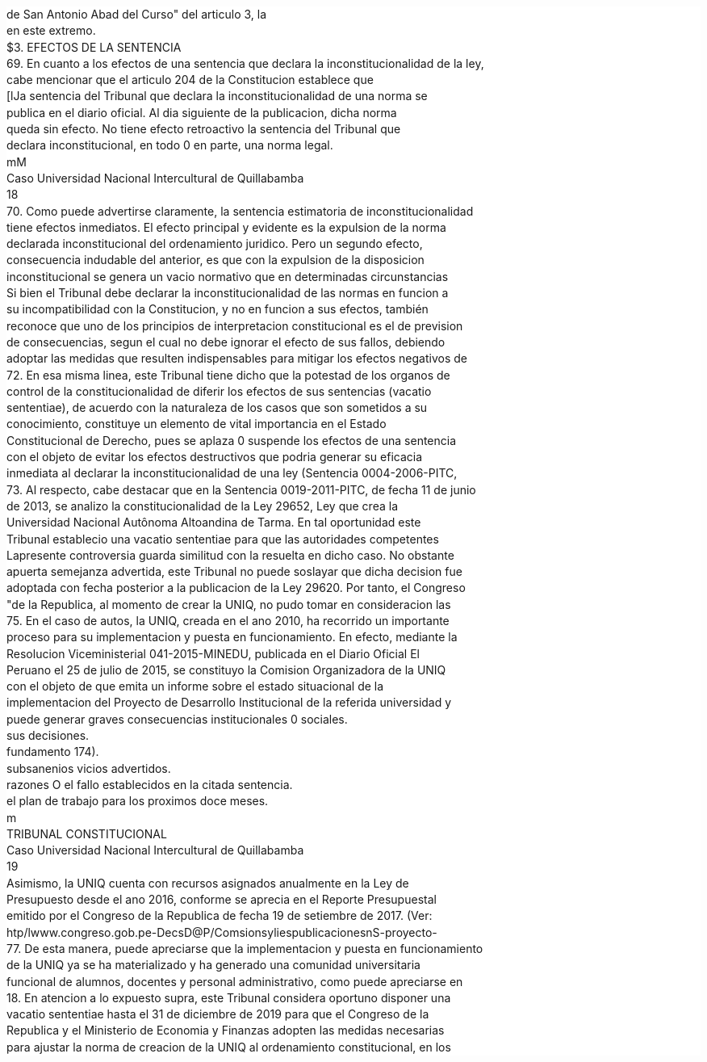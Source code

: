 de San Antonio Abad del Curso" del articulo 3, la  
en este extremo.  
$3. EFECTOS DE LA SENTENCIA  
69. En cuanto a los efectos de una sentencia que declara la inconstitucionalidad de la ley,  
cabe mencionar que el articulo 204 de la Constitucion establece que  
[lJa sentencia del Tribunal que declara la inconstitucionalidad de una norma se  
publica en el diario oficial. Al dia siguiente de la publicacion, dicha norma  
queda sin efecto. No tiene efecto retroactivo la sentencia del Tribunal que  
declara inconstitucional, en todo 0 en parte, una norma legal.  
mM  
Caso Universidad Nacional Intercultural de Quillabamba  
18  
70. Como puede advertirse claramente, la sentencia estimatoria de inconstitucionalidad  
tiene efectos inmediatos. El efecto principal y evidente es la expulsion de la norma  
declarada inconstitucional del ordenamiento juridico. Pero un segundo efecto,  
consecuencia indudable del anterior, es que con la expulsion de la disposicion  
inconstitucional se genera un vacio normativo que en determinadas circunstancias  
Si bien el Tribunal debe declarar la inconstitucionalidad de las normas en funcion a  
su incompatibilidad con la Constitucion, y no en funcion a sus efectos, también  
reconoce que uno de los principios de interpretacion constitucional es el de prevision  
de consecuencias, segun el cual no debe ignorar el efecto de sus fallos, debiendo  
adoptar las medidas que resulten indispensables para mitigar los efectos negativos de  
72. En esa misma linea, este Tribunal tiene dicho que la potestad de los organos de  
control de la constitucionalidad de diferir los efectos de sus sentencias (vacatio  
sententiae), de acuerdo con la naturaleza de los casos que son sometidos a su  
conocimiento, constituye un elemento de vital importancia en el Estado  
Constitucional de Derecho, pues se aplaza 0 suspende los efectos de una sentencia  
con el objeto de evitar los efectos destructivos que podria generar su eficacia  
inmediata al declarar la inconstitucionalidad de una ley (Sentencia 0004-2006-PITC,  
73. Al respecto, cabe destacar que en la Sentencia 0019-2011-PITC, de fecha 11 de junio  
de 2013, se analizo la constitucionalidad de la Ley 29652, Ley que crea la  
Universidad Nacional Autônoma Altoandina de Tarma. En tal oportunidad este  
Tribunal establecio una vacatio sententiae para que las autoridades competentes  
Lapresente controversia guarda similitud con la resuelta en dicho caso. No obstante  
apuerta semejanza advertida, este Tribunal no puede soslayar que dicha decision fue  
adoptada con fecha posterior a la publicacion de la Ley 29620. Por tanto, el Congreso  
"de la Republica, al momento de crear la UNIQ, no pudo tomar en consideracion las  
75. En el caso de autos, la UNIQ, creada en el ano 2010, ha recorrido un importante  
proceso para su implementacion y puesta en funcionamiento. En efecto, mediante la  
Resolucion Viceministerial 041-2015-MINEDU, publicada en el Diario Oficial El  
Peruano el 25 de julio de 2015, se constituyo la Comision Organizadora de la UNIQ  
con el objeto de que emita un informe sobre el estado situacional de la  
implementacion del Proyecto de Desarrollo Institucional de la referida universidad y  
puede generar graves consecuencias institucionales 0 sociales.  
sus decisiones.  
fundamento 174).  
subsanenios vicios advertidos.  
razones O el fallo establecidos en la citada sentencia.  
el plan de trabajo para los proximos doce meses.  
m  
TRIBUNAL CONSTITUCIONAL  
Caso Universidad Nacional Intercultural de Quillabamba  
19  
Asimismo, la UNIQ cuenta con recursos asignados anualmente en la Ley de  
Presupuesto desde el ano 2016, conforme se aprecia en el Reporte Presupuestal  
emitido por el Congreso de la Republica de fecha 19 de setiembre de 2017. (Ver:  
htp/lwww.congreso.gob.pe-DecsD@P/ComsionsyliespublicacionesnS-proyecto-  
77. De esta manera, puede apreciarse que la implementacion y puesta en funcionamiento  
de la UNIQ ya se ha materializado y ha generado una comunidad universitaria  
funcional de alumnos, docentes y personal administrativo, como puede apreciarse en  
18. En atencion a lo expuesto supra, este Tribunal considera oportuno disponer una  
vacatio sententiae hasta el 31 de diciembre de 2019 para que el Congreso de la  
Republica y el Ministerio de Economia y Finanzas adopten las medidas necesarias  
para ajustar la norma de creacion de la UNIQ al ordenamiento constitucional, en los  